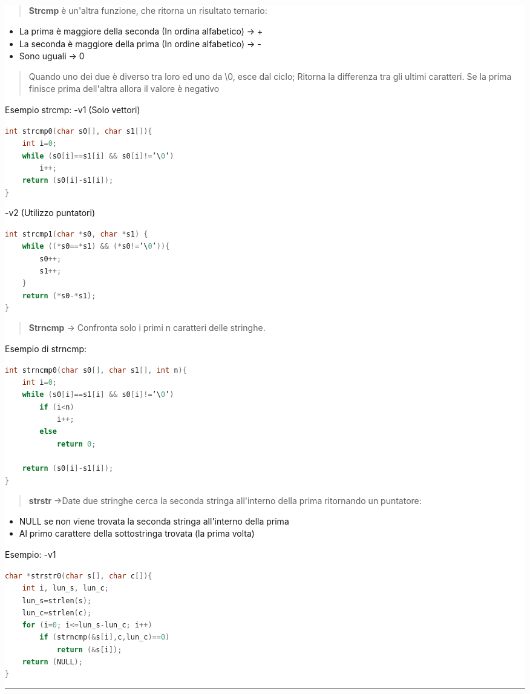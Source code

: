 ```C
```

>**Strcmp** è un'altra funzione, che ritorna un risultato ternario:
- La prima è maggiore della seconda (In ordina alfabetico) ->  +
- La seconda è maggiore della prima (In ordine alfabetico) ->  -
- Sono uguali -> 0

>Quando uno dei due è diverso tra loro ed uno da \0, esce dal ciclo;
>Ritorna la differenza tra gli ultimi caratteri.
>Se la prima finisce prima dell'altra allora il valore è negativo

Esempio strcmp:
-v1 (Solo vettori)
```C
int strcmp0(char s0[], char s1[]){ 
	int i=0; 
	while (s0[i]==s1[i] && s0[i]!=’\0’) 
		i++; 
	return (s0[i]-s1[i]); 
}
```
-v2 (Utilizzo puntatori)
```C
int strcmp1(char *s0, char *s1) { 
	while ((*s0==*s1) && (*s0!=’\0’)){ 
		s0++; 
		s1++; 
	} 
	return (*s0-*s1); 
}
```

>**Strncmp** -> Confronta solo i primi n caratteri delle stringhe.

Esempio di strncmp:
```c
int strncmp0(char s0[], char s1[], int n){ 
	int i=0; 
	while (s0[i]==s1[i] && s0[i]!=’\0’) 
		if (i<n) 
			i++; 
		else
			return 0; 
	
	return (s0[i]-s1[i]); 
}
```

>**strstr** ->Date due stringhe cerca la seconda stringa all'interno della prima ritornando un puntatore:
- NULL se non viene trovata la seconda stringa all'interno della prima
- Al primo carattere della sottostringa trovata (la prima volta)

Esempio:
-v1
```c
char *strstr0(char s[], char c[]){ 
	int i, lun_s, lun_c; 
	lun_s=strlen(s); 
	lun_c=strlen(c); 
	for (i=0; i<=lun_s-lun_c; i++) 
		if (strncmp(&s[i],c,lun_c)==0) 
			return (&s[i]); 
	return (NULL); 
}
```
---